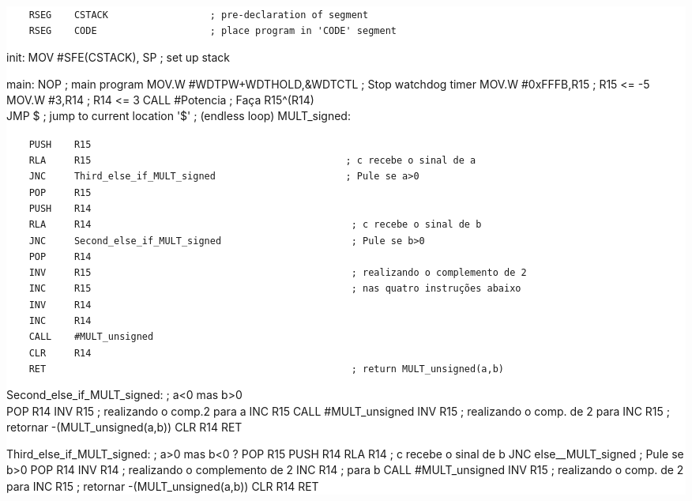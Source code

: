         RSEG    CSTACK                  ; pre-declaration of segment
        RSEG    CODE                    ; place program in 'CODE' segment

init:   MOV     #SFE(CSTACK), SP        ; set up stack

main:   NOP                             ; main program
        MOV.W   #WDTPW+WDTHOLD,&WDTCTL  ; Stop watchdog timer
        MOV.W   #0xFFFB,R15             ; R15 <= -5
        MOV.W   #3,R14                  ; R14 <= 3
        CALL    #Potencia               ; Faça R15^(R14)        
        JMP $                           ; jump to current location '$'
                                        ; (endless loop)
MULT_signed:
        
        PUSH    R15
        RLA     R15                                             ; c recebe o sinal de a
        JNC     Third_else_if_MULT_signed                       ; Pule se a>0
        POP     R15
        PUSH    R14
        RLA     R14                                              ; c recebe o sinal de b
        JNC     Second_else_if_MULT_signed                       ; Pule se b>0
        POP     R14
        INV     R15                                              ; realizando o complemento de 2
        INC     R15                                              ; nas quatro instruções abaixo
        INV     R14
        INC     R14
        CALL    #MULT_unsigned
        CLR     R14
        RET                                                      ; return MULT_unsigned(a,b)

Second_else_if_MULT_signed:                                      ; a<0 mas b>0                        
        POP     R14
        INV     R15                                              ; realizando o comp.2 para a
        INC     R15
        CALL    #MULT_unsigned
        INV     R15                                              ; realizando o comp. de 2 para
        INC     R15                                              ; retornar -(MULT_unsigned(a,b))
        CLR     R14
        RET
        
Third_else_if_MULT_signed:                                       ; a>0 mas b<0 ?
        POP     R15
        PUSH    R14
        RLA     R14                                              ; c recebe o sinal de b
        JNC     else__MULT_signed                                ; Pule se b>0
        POP     R14
        INV     R14                                              ; realizando o complemento de 2
        INC     R14                                              ; para b
        CALL    #MULT_unsigned
        INV     R15                                              ; realizando o comp. de 2 para
        INC     R15                                              ; retornar -(MULT_unsigned(a,b))
        CLR     R14
        RET
        